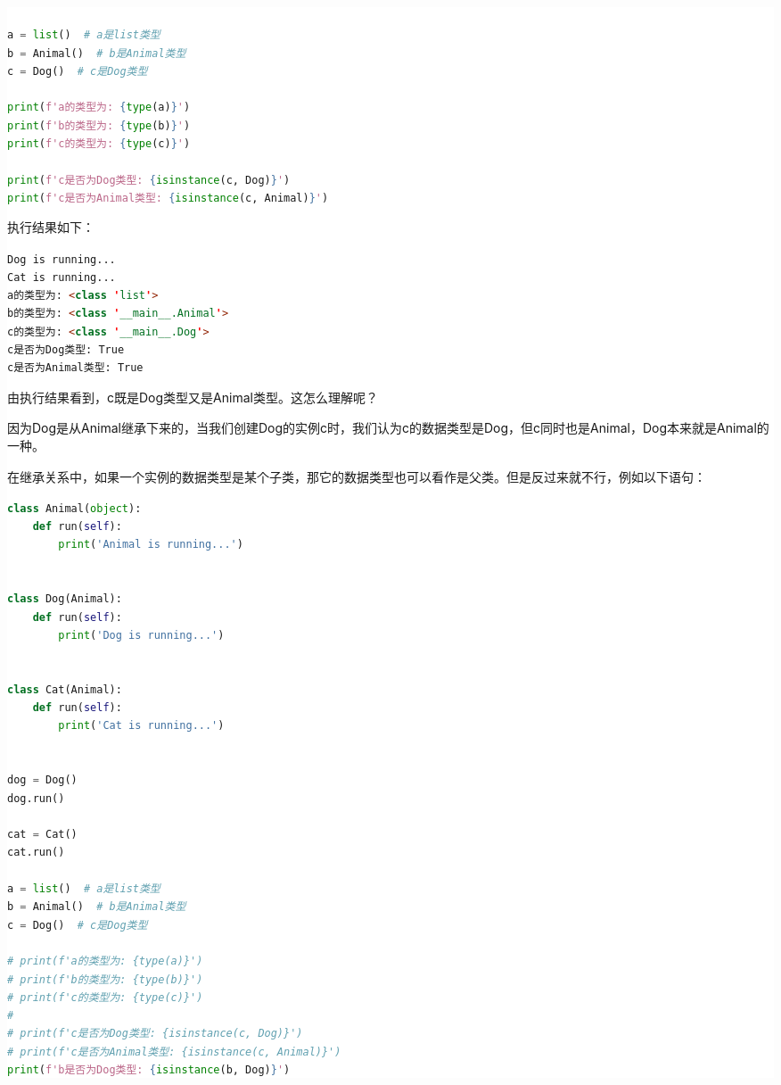 ```python

a = list()  # a是list类型
b = Animal()  # b是Animal类型
c = Dog()  # c是Dog类型

print(f'a的类型为: {type(a)}')
print(f'b的类型为: {type(b)}')
print(f'c的类型为: {type(c)}')

print(f'c是否为Dog类型: {isinstance(c, Dog)}')
print(f'c是否为Animal类型: {isinstance(c, Animal)}')
```

执行结果如下：

```markdown
Dog is running...
Cat is running...
a的类型为: <class 'list'>
b的类型为: <class '__main__.Animal'>
c的类型为: <class '__main__.Dog'>
c是否为Dog类型: True
c是否为Animal类型: True
```

由执行结果看到，c既是Dog类型又是Animal类型。这怎么理解呢？

因为Dog是从Animal继承下来的，当我们创建Dog的实例c时，我们认为c的数据类型是Dog，但c同时也是Animal，Dog本来就是Animal的一种。



在继承关系中，如果一个实例的数据类型是某个子类，那它的数据类型也可以看作是父类。但是反过来就不行，例如以下语句：

```python
class Animal(object):
    def run(self):
        print('Animal is running...')


class Dog(Animal):
    def run(self):
        print('Dog is running...')


class Cat(Animal):
    def run(self):
        print('Cat is running...')


dog = Dog()
dog.run()

cat = Cat()
cat.run()

a = list()  # a是list类型
b = Animal()  # b是Animal类型
c = Dog()  # c是Dog类型

# print(f'a的类型为: {type(a)}')
# print(f'b的类型为: {type(b)}')
# print(f'c的类型为: {type(c)}')
#
# print(f'c是否为Dog类型: {isinstance(c, Dog)}')
# print(f'c是否为Animal类型: {isinstance(c, Animal)}')
print(f'b是否为Dog类型: {isinstance(b, Dog)}')
```
